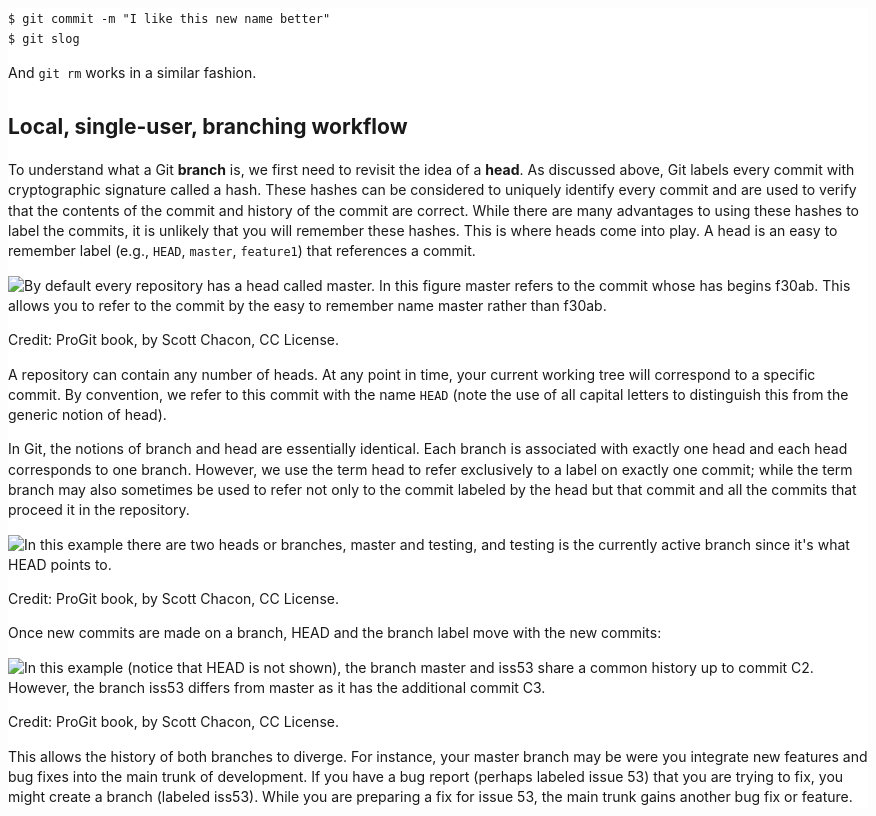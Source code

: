     $ git commit -m "I like this new name better"
    $ git slog

And `git rm` works in a similar fashion.

Local, single-user, branching workflow
--------------------------------------

To understand what a Git **branch** is, we first need to revisit the
idea of a **head**. As discussed above, Git labels every commit with
cryptographic signature called a hash. These hashes can be considered to
uniquely identify every commit and are used to verify that the contents
of the commit and history of the commit are correct. While there are
many advantages to using these hashes to label the commits, it is
unlikely that you will remember these hashes. This is where heads come
into play. A head is an easy to remember label (e.g., `HEAD`, `master`,
`feature1`) that references a commit.

![By default every repository has a head called `master`. In this figure
`master` refers to the commit whose has begins `f30ab`. This allows you
to refer to the commit by the easy to remember name `master` rather than
`f30ab`.](figs/masterbranch.png)

Credit: ProGit book, by Scott Chacon, CC License.

A repository can contain any number of heads. At any point in time, your
current working tree will correspond to a specific commit. By
convention, we refer to this commit with the name `HEAD` (note the use
of all capital letters to distinguish this from the generic notion of
head).

In Git, the notions of branch and head are essentially identical. Each
branch is associated with exactly one head and each head corresponds to
one branch. However, we use the term head to refer exclusively to a
label on exactly one commit; while the term branch may also sometimes be
used to refer not only to the commit labeled by the head but that commit
and all the commits that proceed it in the repository.

![In this example there are two heads or branches, *master* and
*testing*, and *testing* is the currently active branch since it's what
*HEAD* points to.](figs/HEAD_testing.png)

Credit: ProGit book, by Scott Chacon, CC License.

Once new commits are made on a branch, HEAD and the branch label move
with the new commits:

![In this example (notice that HEAD is not shown), the branch master and
iss53 share a common history up to commit C2. However, the branch iss53
differs from master as it has the additional commit
C3.](figs/branchcommit.png)

Credit: ProGit book, by Scott Chacon, CC License.

This allows the history of both branches to diverge. For instance, your
master branch may be were you integrate new features and bug fixes into
the main trunk of development. If you have a bug report (perhaps labeled
issue 53) that you are trying to fix, you might create a branch (labeled
iss53). While you are preparing a fix for issue 53, the main trunk gains
another bug fix or feature.
